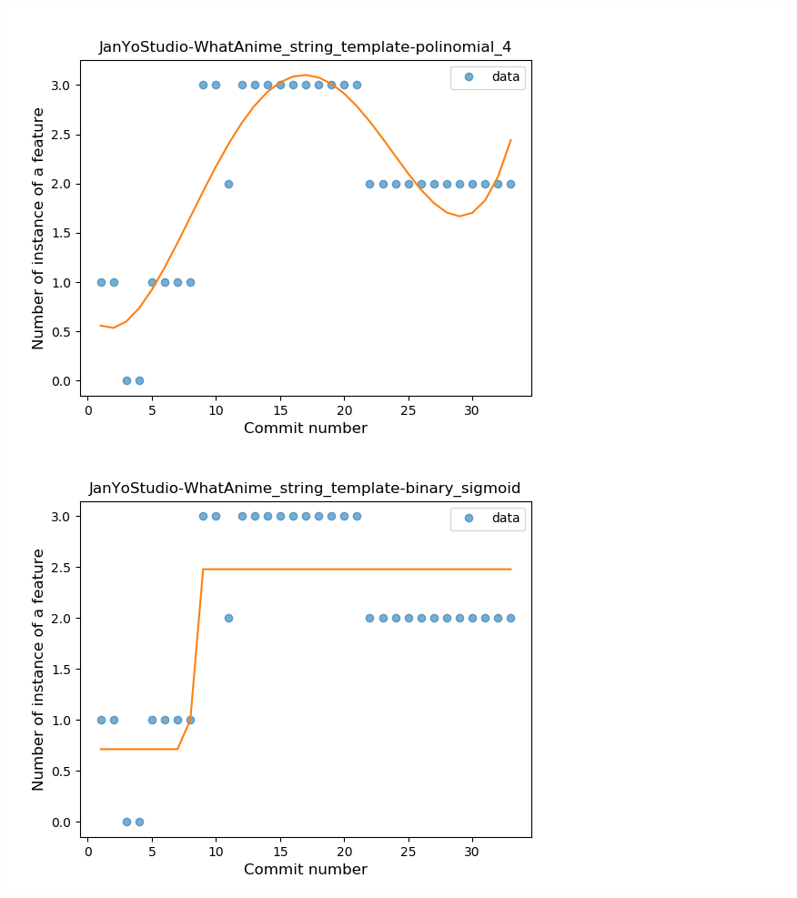 ![JanYoStudio-WhatAnime T11_4](../plots/JanYoStudio-WhatAnime_string_template_T11_4.png)
![JanYoStudio-WhatAnime T9](../plots/JanYoStudio-WhatAnime_string_template_T9.png)